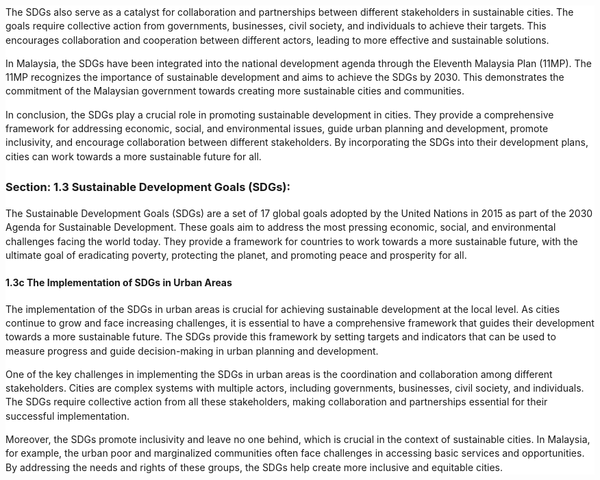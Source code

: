 

The SDGs also serve as a catalyst for collaboration and partnerships between different stakeholders in sustainable cities. The goals require collective action from governments, businesses, civil society, and individuals to achieve their targets. This encourages collaboration and cooperation between different actors, leading to more effective and sustainable solutions.



In Malaysia, the SDGs have been integrated into the national development agenda through the Eleventh Malaysia Plan (11MP). The 11MP recognizes the importance of sustainable development and aims to achieve the SDGs by 2030. This demonstrates the commitment of the Malaysian government towards creating more sustainable cities and communities.



In conclusion, the SDGs play a crucial role in promoting sustainable development in cities. They provide a comprehensive framework for addressing economic, social, and environmental issues, guide urban planning and development, promote inclusivity, and encourage collaboration between different stakeholders. By incorporating the SDGs into their development plans, cities can work towards a more sustainable future for all.





### Section: 1.3 Sustainable Development Goals (SDGs):



The Sustainable Development Goals (SDGs) are a set of 17 global goals adopted by the United Nations in 2015 as part of the 2030 Agenda for Sustainable Development. These goals aim to address the most pressing economic, social, and environmental challenges facing the world today. They provide a framework for countries to work towards a more sustainable future, with the ultimate goal of eradicating poverty, protecting the planet, and promoting peace and prosperity for all.



#### 1.3c The Implementation of SDGs in Urban Areas



The implementation of the SDGs in urban areas is crucial for achieving sustainable development at the local level. As cities continue to grow and face increasing challenges, it is essential to have a comprehensive framework that guides their development towards a more sustainable future. The SDGs provide this framework by setting targets and indicators that can be used to measure progress and guide decision-making in urban planning and development.



One of the key challenges in implementing the SDGs in urban areas is the coordination and collaboration among different stakeholders. Cities are complex systems with multiple actors, including governments, businesses, civil society, and individuals. The SDGs require collective action from all these stakeholders, making collaboration and partnerships essential for their successful implementation.



Moreover, the SDGs promote inclusivity and leave no one behind, which is crucial in the context of sustainable cities. In Malaysia, for example, the urban poor and marginalized communities often face challenges in accessing basic services and opportunities. By addressing the needs and rights of these groups, the SDGs help create more inclusive and equitable cities.

